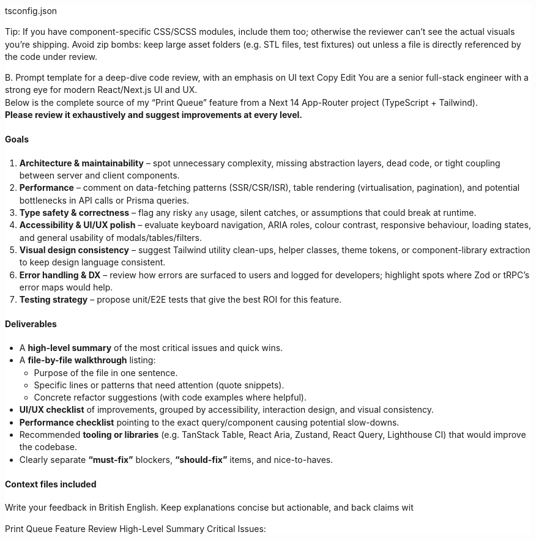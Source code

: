 tsconfig.json

Tip: If you have component-specific CSS/SCSS modules, include them too; otherwise the reviewer can’t see the actual visuals you’re shipping.
Avoid zip bombs: keep large asset folders (e.g. STL files, test fixtures) out unless a file is directly referenced by the code under review.

B. Prompt template for a deep-dive code review, with an emphasis on UI
text
Copy
Edit
You are a senior full-stack engineer with a strong eye for modern React/Next.js UI and UX.  
Below is the complete source of my “Print Queue” feature from a Next 14 App-Router project (TypeScript + Tailwind).  
**Please review it exhaustively and suggest improvements at every level.**

#### Goals
1. **Architecture & maintainability** – spot unnecessary complexity, missing abstraction layers, dead code, or tight coupling between server and client components.
2. **Performance** – comment on data-fetching patterns (SSR/CSR/ISR), table rendering (virtualisation, pagination), and potential bottlenecks in API calls or Prisma queries.
3. **Type safety & correctness** – flag any risky `any` usage, silent catches, or assumptions that could break at runtime.
4. **Accessibility & UI/UX polish** – evaluate keyboard navigation, ARIA roles, colour contrast, responsive behaviour, loading states, and general usability of modals/tables/filters.
5. **Visual design consistency** – suggest Tailwind utility clean-ups, helper classes, theme tokens, or component-library extraction to keep design language consistent.
6. **Error handling & DX** – review how errors are surfaced to users and logged for developers; highlight spots where Zod or tRPC’s error maps would help.
7. **Testing strategy** – propose unit/E2E tests that give the best ROI for this feature.

#### Deliverables
- A **high-level summary** of the most critical issues and quick wins.
- A **file-by-file walkthrough** listing:
  - Purpose of the file in one sentence.
  - Specific lines or patterns that need attention (quote snippets).
  - Concrete refactor suggestions (with code examples where helpful).
- **UI/UX checklist** of improvements, grouped by accessibility, interaction design, and visual consistency.
- **Performance checklist** pointing to the exact query/component causing potential slow-downs.
- Recommended **tooling or libraries** (e.g. TanStack Table, React Aria, Zustand, React Query, Lighthouse CI) that would improve the codebase.
- Clearly separate **“must-fix”** blockers, **“should-fix”** items, and nice-to-haves.

#### Context files included
<insert list exactly as attached>

Write your feedback in British English. Keep explanations concise but actionable, and back claims wit

Print Queue Feature Review
High-Level Summary
Critical Issues:
